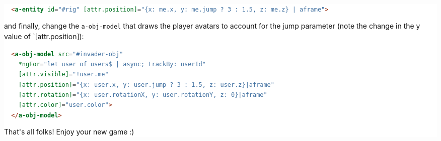 ```html
  <a-entity id="#rig" [attr.position]="{x: me.x, y: me.jump ? 3 : 1.5, z: me.z} | aframe">
```

and finally, change the `a-obj-model` that draws the player avatars to account for the jump parameter (note the change in the y value of `[attr.position]):

```html
  <a-obj-model src="#invader-obj" 
    *ngFor="let user of users$ | async; trackBy: userId" 
    [attr.visible]="!user.me"
    [attr.position]="{x: user.x, y: user.jump ? 3 : 1.5, z: user.z}|aframe" 
    [attr.rotation]="{x: user.rotationX, y: user.rotationY, z: 0}|aframe"
    [attr.color]="user.color">
  </a-obj-model>
```

That's all folks! Enjoy your new game :)

